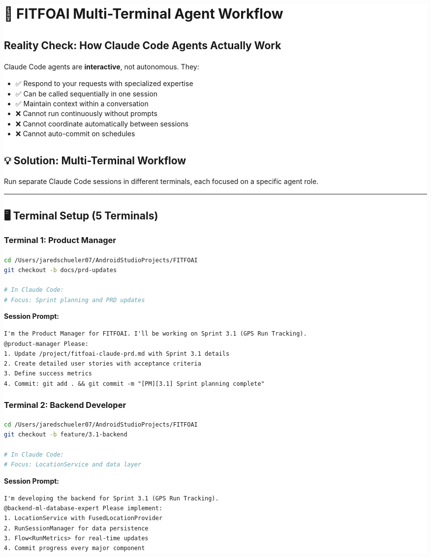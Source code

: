 # 🎯 FITFOAI Multi-Terminal Agent Workflow

## Reality Check: How Claude Code Agents Actually Work

Claude Code agents are **interactive**, not autonomous. They:
- ✅ Respond to your requests with specialized expertise
- ✅ Can be called sequentially in one session
- ✅ Maintain context within a conversation
- ❌ Cannot run continuously without prompts
- ❌ Cannot coordinate automatically between sessions
- ❌ Cannot auto-commit on schedules

## 💡 Solution: Multi-Terminal Workflow

Run separate Claude Code sessions in different terminals, each focused on a specific agent role.

---

## 🖥️ Terminal Setup (5 Terminals)

### Terminal 1: Product Manager
```bash
cd /Users/jaredschueler07/AndroidStudioProjects/FITFOAI
git checkout -b docs/prd-updates

# In Claude Code:
# Focus: Sprint planning and PRD updates
```

**Session Prompt:**
```
I'm the Product Manager for FITFOAI. I'll be working on Sprint 3.1 (GPS Run Tracking).
@product-manager Please:
1. Update /project/fitfoai-claude-prd.md with Sprint 3.1 details
2. Create detailed user stories with acceptance criteria
3. Define success metrics
4. Commit: git add . && git commit -m "[PM][3.1] Sprint planning complete"
```

### Terminal 2: Backend Developer
```bash
cd /Users/jaredschueler07/AndroidStudioProjects/FITFOAI
git checkout -b feature/3.1-backend

# In Claude Code:
# Focus: LocationService and data layer
```

**Session Prompt:**
```
I'm developing the backend for Sprint 3.1 (GPS Run Tracking).
@backend-ml-database-expert Please implement:
1. LocationService with FusedLocationProvider
2. RunSessionManager for data persistence
3. Flow<RunMetrics> for real-time updates
4. Commit progress every major component
```

